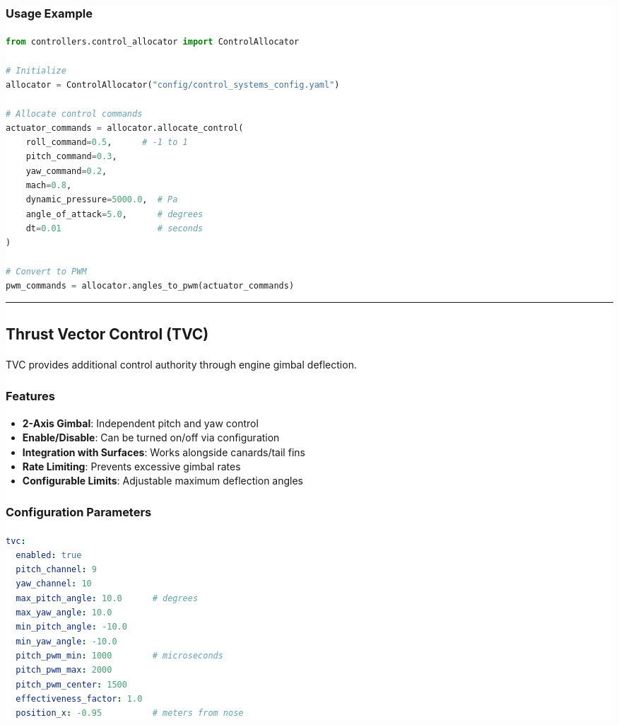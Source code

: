 ### Usage Example

```python
from controllers.control_allocator import ControlAllocator

# Initialize
allocator = ControlAllocator("config/control_systems_config.yaml")

# Allocate control commands
actuator_commands = allocator.allocate_control(
    roll_command=0.5,      # -1 to 1
    pitch_command=0.3,
    yaw_command=0.2,
    mach=0.8,
    dynamic_pressure=5000.0,  # Pa
    angle_of_attack=5.0,      # degrees
    dt=0.01                   # seconds
)

# Convert to PWM
pwm_commands = allocator.angles_to_pwm(actuator_commands)
```

---

## Thrust Vector Control (TVC)

TVC provides additional control authority through engine gimbal deflection.

### Features

- **2-Axis Gimbal**: Independent pitch and yaw control
- **Enable/Disable**: Can be turned on/off via configuration
- **Integration with Surfaces**: Works alongside canards/tail fins
- **Rate Limiting**: Prevents excessive gimbal rates
- **Configurable Limits**: Adjustable maximum deflection angles

### Configuration Parameters

```yaml
tvc:
  enabled: true
  pitch_channel: 9
  yaw_channel: 10
  max_pitch_angle: 10.0      # degrees
  max_yaw_angle: 10.0
  min_pitch_angle: -10.0
  min_yaw_angle: -10.0
  pitch_pwm_min: 1000        # microseconds
  pitch_pwm_max: 2000
  pitch_pwm_center: 1500
  effectiveness_factor: 1.0
  position_x: -0.95          # meters from nose
```
